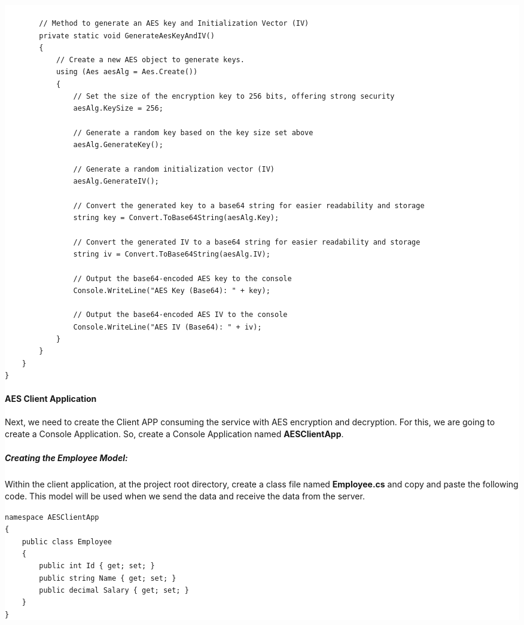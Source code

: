 ```

        // Method to generate an AES key and Initialization Vector (IV)
        private static void GenerateAesKeyAndIV()
        {
            // Create a new AES object to generate keys.
            using (Aes aesAlg = Aes.Create())
            {
                // Set the size of the encryption key to 256 bits, offering strong security
                aesAlg.KeySize = 256;

                // Generate a random key based on the key size set above
                aesAlg.GenerateKey();

                // Generate a random initialization vector (IV)
                aesAlg.GenerateIV();

                // Convert the generated key to a base64 string for easier readability and storage
                string key = Convert.ToBase64String(aesAlg.Key);

                // Convert the generated IV to a base64 string for easier readability and storage
                string iv = Convert.ToBase64String(aesAlg.IV);

                // Output the base64-encoded AES key to the console
                Console.WriteLine("AES Key (Base64): " + key);

                // Output the base64-encoded AES IV to the console
                Console.WriteLine("AES IV (Base64): " + iv);
            }
        }
    }
}
```

#### **AES Client Application**

Next, we need to create the Client APP consuming the service with AES encryption and decryption. For this, we are going to create a Console Application. So, create a Console Application named **AESClientApp**.

##### **Creating the Employee Model:**

Within the client application, at the project root directory, create a class file named **Employee.cs** and copy and paste the following code. This model will be used when we send the data and receive the data from the server.

```
namespace AESClientApp
{
    public class Employee
    {
        public int Id { get; set; }
        public string Name { get; set; }
        public decimal Salary { get; set; }
    }
}
```
